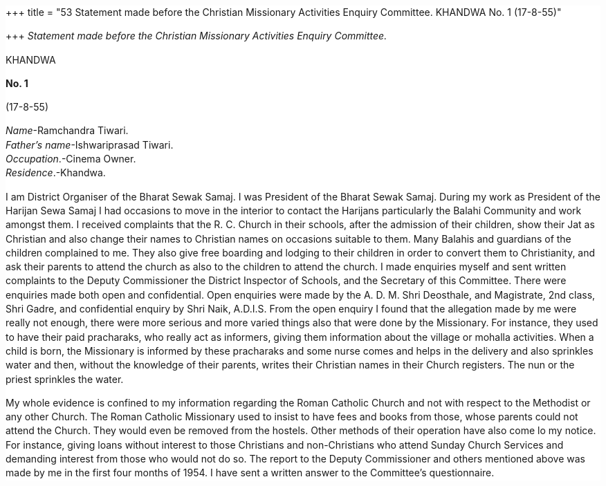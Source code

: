 +++
title = "53 Statement made before the Christian Missionary Activities Enquiry Committee. KHANDWA No. 1 (17-8-55)"

+++
*Statement made before the Christian Missionary Activities Enquiry
Committee.*

KHANDWA

**No. 1**

(17-8-55)

*Name*-Ramchandra Tiwari.  
*Father’s name*-Ishwariprasad Tiwari.  
*Occupation*.-Cinema Owner.  
*Residence*.-Khandwa.

I am District Organiser of the Bharat Sewak Samaj. I was President of
the Bharat Sewak Samaj.  During my work as President of the Harijan Sewa
Samaj I had occasions to move in the interior to contact the Harijans
particularly the Balahi Community and work amongst them.  I received
complaints that the R. C. Church in their schools, after the admission
of their children, show their Jat as Christian and also change their
names to Christian names on occasions suitable to them.  Many Balahis
and guardians of the children complained to me.  They also give free
boarding and lodging to their children in order to convert them to
Christianity, and ask their parents to attend the church as also to the
children to attend the church. I made enquiries myself and sent written
complaints to the Deputy Commissioner the District Inspector of Schools,
and the Secretary of this Committee.  There were enquiries made both
open and confidential.  Open enquiries were made by the A. D. M. Shri
Deosthale, and Magistrate, 2nd class, Shri Gadre, and confidential
enquiry by Shri Naik, A.D.I.S. From the open enquiry I found that the
allegation made by me were really not enough, there were more serious
and more varied things also that were done by the Missionary.  For
instance, they used to have their paid pracharaks, who really act as
informers, giving them information about the village or mohalla
activities.  When a child is born, the Missionary is informed by these
pracharaks and some nurse comes and helps in the delivery and also
sprinkles water and then, without the knowledge of their parents, writes
their Christian names in their Church registers.  The nun or the priest
sprinkles the water.

My whole evidence is confined to my information regarding the Roman
Catholic Church and not with respect to the Methodist or any other
Church.  The Roman Catholic Missionary used to insist to have fees and
books from those, whose parents could not attend the Church.  They would
even be removed from the hostels.  Other methods of their operation have
also come lo my notice.  For instance, giving loans without interest to
those Christians and non-Christians who attend Sunday Church Services
and demanding interest from those who would not do so.   The report to
the Deputy Commissioner and others mentioned above was made by me in the
first four months of 1954.  I have sent a written answer to the
Committee’s questionnaire.
